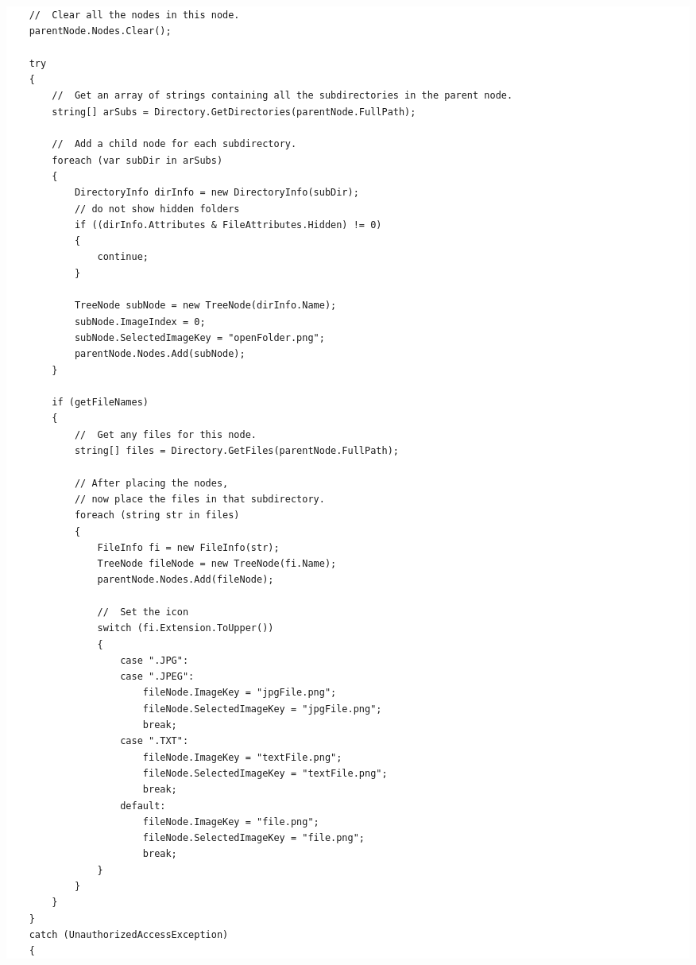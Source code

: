 		//  Clear all the nodes in this node.
		parentNode.Nodes.Clear();

		try
		{
			//  Get an array of strings containing all the subdirectories in the parent node.
			string[] arSubs = Directory.GetDirectories(parentNode.FullPath);

			//  Add a child node for each subdirectory.
			foreach (var subDir in arSubs)
			{
				DirectoryInfo dirInfo = new DirectoryInfo(subDir);
				// do not show hidden folders
				if ((dirInfo.Attributes & FileAttributes.Hidden) != 0)
				{
					continue;
				}

				TreeNode subNode = new TreeNode(dirInfo.Name);
				subNode.ImageIndex = 0;
				subNode.SelectedImageKey = "openFolder.png";
				parentNode.Nodes.Add(subNode);
			}

			if (getFileNames)
			{
				//  Get any files for this node.
				string[] files = Directory.GetFiles(parentNode.FullPath);

				// After placing the nodes, 
				// now place the files in that subdirectory.
				foreach (string str in files)
				{
					FileInfo fi = new FileInfo(str);
					TreeNode fileNode = new TreeNode(fi.Name);
					parentNode.Nodes.Add(fileNode);

					//  Set the icon
					switch (fi.Extension.ToUpper())
					{
						case ".JPG":
						case ".JPEG":
							fileNode.ImageKey = "jpgFile.png";
							fileNode.SelectedImageKey = "jpgFile.png";
							break;
						case ".TXT":
							fileNode.ImageKey = "textFile.png";
							fileNode.SelectedImageKey = "textFile.png";
							break;
						default:
							fileNode.ImageKey = "file.png";
							fileNode.SelectedImageKey = "file.png";
							break;
					}
				}
			}
		}
		catch (UnauthorizedAccessException)
		{
